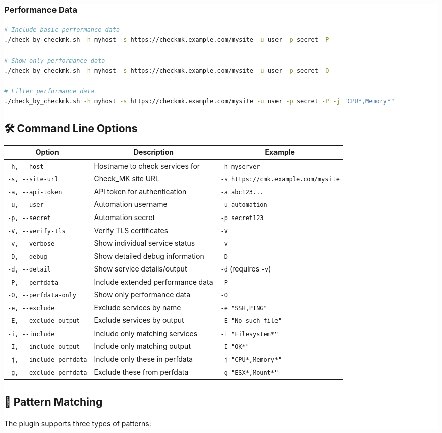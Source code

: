 ### Performance Data

```bash
# Include basic performance data
./check_by_checkmk.sh -h myhost -s https://checkmk.example.com/mysite -u user -p secret -P

# Show only performance data
./check_by_checkmk.sh -h myhost -s https://checkmk.example.com/mysite -u user -p secret -O

# Filter performance data
./check_by_checkmk.sh -h myhost -s https://checkmk.example.com/mysite -u user -p secret -P -j "CPU*,Memory*"
```

## 🛠 Command Line Options

| Option | Description | Example |
|--------|-------------|---------|
| `-h, --host` | Hostname to check services for | `-h myserver` |
| `-s, --site-url` | Check_MK site URL | `-s https://cmk.example.com/mysite` |
| `-a, --api-token` | API token for authentication | `-a abc123...` |
| `-u, --user` | Automation username | `-u automation` |
| `-p, --secret` | Automation secret | `-p secret123` |
| `-V, --verify-tls` | Verify TLS certificates | `-V` |
| `-v, --verbose` | Show individual service status | `-v` |
| `-D, --debug` | Show detailed debug information | `-D` |
| `-d, --detail` | Show service details/output | `-d` (requires `-v`) |
| `-P, --perfdata` | Include extended performance data | `-P` |
| `-O, --perfdata-only` | Show only performance data | `-O` |
| `-e, --exclude` | Exclude services by name | `-e "SSH,PING"` |
| `-E, --exclude-output` | Exclude services by output | `-E "No such file"` |
| `-i, --include` | Include only matching services | `-i "Filesystem*"` |
| `-I, --include-output` | Include only matching output | `-I "OK*"` |
| `-j, --include-perfdata` | Include only these in perfdata | `-j "CPU*,Memory*"` |
| `-g, --exclude-perfdata` | Exclude these from perfdata | `-g "ESX*,Mount*"` |

## 🎯 Pattern Matching

The plugin supports three types of patterns:
